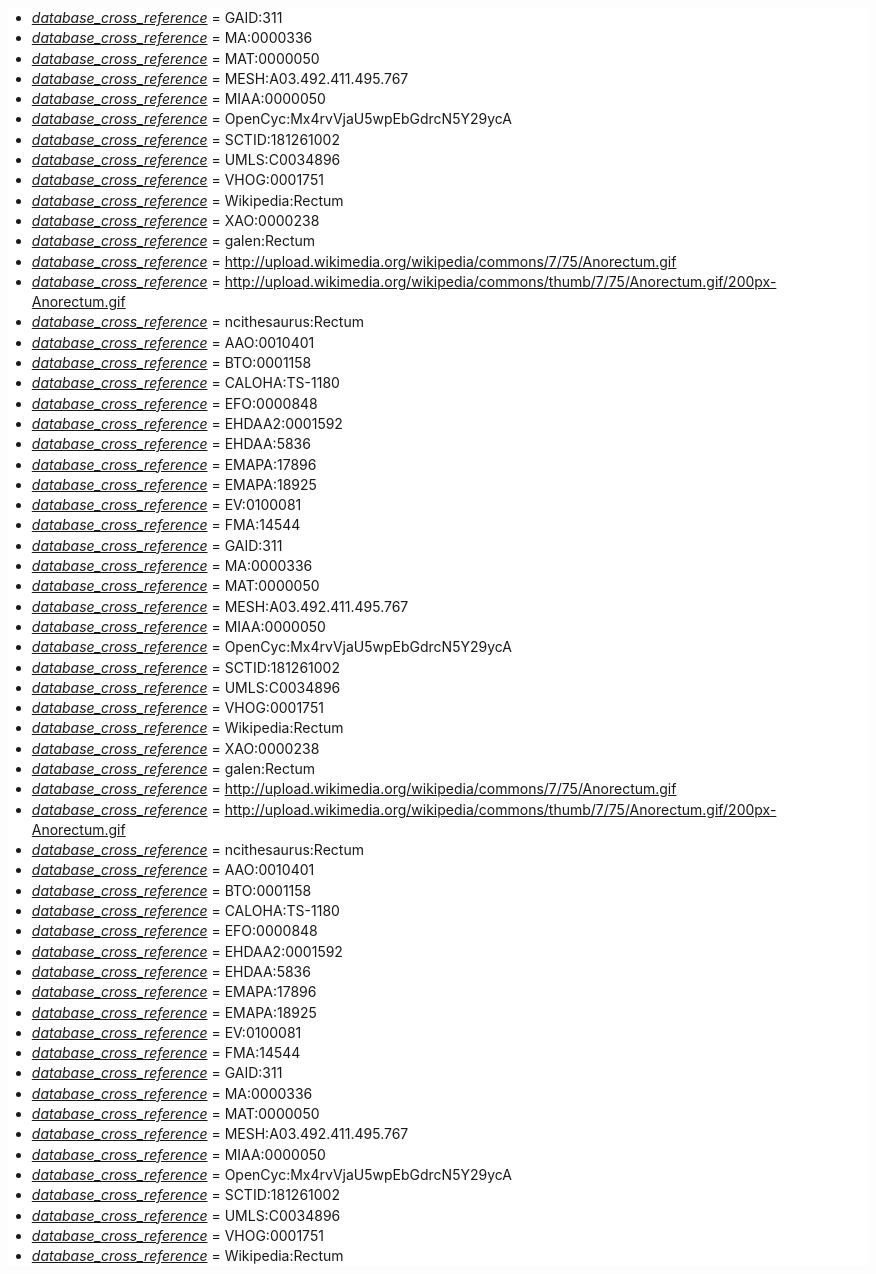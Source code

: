  * *[database_cross_reference](../../ef/oboInOwl#hasDbXref.md)* = GAID:311
 * *[database_cross_reference](../../ef/oboInOwl#hasDbXref.md)* = MA:0000336
 * *[database_cross_reference](../../ef/oboInOwl#hasDbXref.md)* = MAT:0000050
 * *[database_cross_reference](../../ef/oboInOwl#hasDbXref.md)* = MESH:A03.492.411.495.767
 * *[database_cross_reference](../../ef/oboInOwl#hasDbXref.md)* = MIAA:0000050
 * *[database_cross_reference](../../ef/oboInOwl#hasDbXref.md)* = OpenCyc:Mx4rvVjaU5wpEbGdrcN5Y29ycA
 * *[database_cross_reference](../../ef/oboInOwl#hasDbXref.md)* = SCTID:181261002
 * *[database_cross_reference](../../ef/oboInOwl#hasDbXref.md)* = UMLS:C0034896
 * *[database_cross_reference](../../ef/oboInOwl#hasDbXref.md)* = VHOG:0001751
 * *[database_cross_reference](../../ef/oboInOwl#hasDbXref.md)* = Wikipedia:Rectum
 * *[database_cross_reference](../../ef/oboInOwl#hasDbXref.md)* = XAO:0000238
 * *[database_cross_reference](../../ef/oboInOwl#hasDbXref.md)* = galen:Rectum
 * *[database_cross_reference](../../ef/oboInOwl#hasDbXref.md)* = http://upload.wikimedia.org/wikipedia/commons/7/75/Anorectum.gif
 * *[database_cross_reference](../../ef/oboInOwl#hasDbXref.md)* = http://upload.wikimedia.org/wikipedia/commons/thumb/7/75/Anorectum.gif/200px-Anorectum.gif
 * *[database_cross_reference](../../ef/oboInOwl#hasDbXref.md)* = ncithesaurus:Rectum
 * *[database_cross_reference](../../ef/oboInOwl#hasDbXref.md)* = AAO:0010401
 * *[database_cross_reference](../../ef/oboInOwl#hasDbXref.md)* = BTO:0001158
 * *[database_cross_reference](../../ef/oboInOwl#hasDbXref.md)* = CALOHA:TS-1180
 * *[database_cross_reference](../../ef/oboInOwl#hasDbXref.md)* = EFO:0000848
 * *[database_cross_reference](../../ef/oboInOwl#hasDbXref.md)* = EHDAA2:0001592
 * *[database_cross_reference](../../ef/oboInOwl#hasDbXref.md)* = EHDAA:5836
 * *[database_cross_reference](../../ef/oboInOwl#hasDbXref.md)* = EMAPA:17896
 * *[database_cross_reference](../../ef/oboInOwl#hasDbXref.md)* = EMAPA:18925
 * *[database_cross_reference](../../ef/oboInOwl#hasDbXref.md)* = EV:0100081
 * *[database_cross_reference](../../ef/oboInOwl#hasDbXref.md)* = FMA:14544
 * *[database_cross_reference](../../ef/oboInOwl#hasDbXref.md)* = GAID:311
 * *[database_cross_reference](../../ef/oboInOwl#hasDbXref.md)* = MA:0000336
 * *[database_cross_reference](../../ef/oboInOwl#hasDbXref.md)* = MAT:0000050
 * *[database_cross_reference](../../ef/oboInOwl#hasDbXref.md)* = MESH:A03.492.411.495.767
 * *[database_cross_reference](../../ef/oboInOwl#hasDbXref.md)* = MIAA:0000050
 * *[database_cross_reference](../../ef/oboInOwl#hasDbXref.md)* = OpenCyc:Mx4rvVjaU5wpEbGdrcN5Y29ycA
 * *[database_cross_reference](../../ef/oboInOwl#hasDbXref.md)* = SCTID:181261002
 * *[database_cross_reference](../../ef/oboInOwl#hasDbXref.md)* = UMLS:C0034896
 * *[database_cross_reference](../../ef/oboInOwl#hasDbXref.md)* = VHOG:0001751
 * *[database_cross_reference](../../ef/oboInOwl#hasDbXref.md)* = Wikipedia:Rectum
 * *[database_cross_reference](../../ef/oboInOwl#hasDbXref.md)* = XAO:0000238
 * *[database_cross_reference](../../ef/oboInOwl#hasDbXref.md)* = galen:Rectum
 * *[database_cross_reference](../../ef/oboInOwl#hasDbXref.md)* = http://upload.wikimedia.org/wikipedia/commons/7/75/Anorectum.gif
 * *[database_cross_reference](../../ef/oboInOwl#hasDbXref.md)* = http://upload.wikimedia.org/wikipedia/commons/thumb/7/75/Anorectum.gif/200px-Anorectum.gif
 * *[database_cross_reference](../../ef/oboInOwl#hasDbXref.md)* = ncithesaurus:Rectum
 * *[database_cross_reference](../../ef/oboInOwl#hasDbXref.md)* = AAO:0010401
 * *[database_cross_reference](../../ef/oboInOwl#hasDbXref.md)* = BTO:0001158
 * *[database_cross_reference](../../ef/oboInOwl#hasDbXref.md)* = CALOHA:TS-1180
 * *[database_cross_reference](../../ef/oboInOwl#hasDbXref.md)* = EFO:0000848
 * *[database_cross_reference](../../ef/oboInOwl#hasDbXref.md)* = EHDAA2:0001592
 * *[database_cross_reference](../../ef/oboInOwl#hasDbXref.md)* = EHDAA:5836
 * *[database_cross_reference](../../ef/oboInOwl#hasDbXref.md)* = EMAPA:17896
 * *[database_cross_reference](../../ef/oboInOwl#hasDbXref.md)* = EMAPA:18925
 * *[database_cross_reference](../../ef/oboInOwl#hasDbXref.md)* = EV:0100081
 * *[database_cross_reference](../../ef/oboInOwl#hasDbXref.md)* = FMA:14544
 * *[database_cross_reference](../../ef/oboInOwl#hasDbXref.md)* = GAID:311
 * *[database_cross_reference](../../ef/oboInOwl#hasDbXref.md)* = MA:0000336
 * *[database_cross_reference](../../ef/oboInOwl#hasDbXref.md)* = MAT:0000050
 * *[database_cross_reference](../../ef/oboInOwl#hasDbXref.md)* = MESH:A03.492.411.495.767
 * *[database_cross_reference](../../ef/oboInOwl#hasDbXref.md)* = MIAA:0000050
 * *[database_cross_reference](../../ef/oboInOwl#hasDbXref.md)* = OpenCyc:Mx4rvVjaU5wpEbGdrcN5Y29ycA
 * *[database_cross_reference](../../ef/oboInOwl#hasDbXref.md)* = SCTID:181261002
 * *[database_cross_reference](../../ef/oboInOwl#hasDbXref.md)* = UMLS:C0034896
 * *[database_cross_reference](../../ef/oboInOwl#hasDbXref.md)* = VHOG:0001751
 * *[database_cross_reference](../../ef/oboInOwl#hasDbXref.md)* = Wikipedia:Rectum
